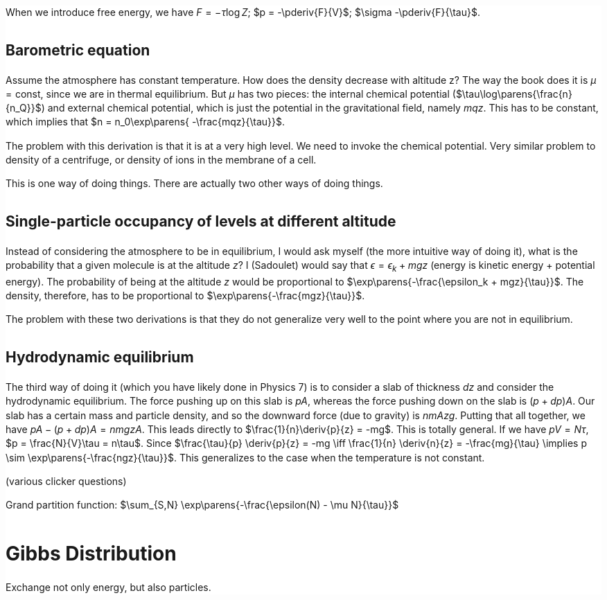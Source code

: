 When we introduce free energy, we have $F = -\tau\log Z$; $p =
-\pderiv{F}{V}$; $\sigma -\pderiv{F}{\tau}$.

Barometric equation
-------------------
Assume the atmosphere has constant temperature. How does the density
decrease with altitude z? The way the book does it is $\mu = \text{const}$, since
we are in thermal equilibrium. But $\mu$ has two pieces: the internal
chemical potential ($\tau\log\parens{\frac{n}{n_Q}}$) and external chemical
potential, which is just the potential in the gravitational field, namely
$mqz$. This has to be constant, which implies that $n = n_0\exp\parens{
-\frac{mqz}{\tau}}$.

The problem with this derivation is that it is at a very high level. We
need to invoke the chemical potential. Very similar problem to density of a
centrifuge, or density of ions in the membrane of a cell.

This is one way of doing things. There are actually two other ways of doing
things.

Single-particle occupancy of levels at different altitude
---------------------------------------------------------
Instead of considering the atmosphere to be in equilibrium, I would
ask myself (the more intuitive way of doing it), what is the probability
that a given molecule is at the altitude $z$? I (Sadoulet) would say that
$\epsilon = \epsilon_k + mgz$ (energy is kinetic energy + potential
energy). The probability of being at the altitude $z$ would be proportional
to $\exp\parens{-\frac{\epsilon_k + mgz}{\tau}}$. The density, therefore,
has to be proportional to $\exp\parens{-\frac{mgz}{\tau}}$.

The problem with these two derivations is that they do not generalize very
well to the point where you are not in equilibrium.

Hydrodynamic equilibrium
------------------------
The third way of doing it (which you have likely done in Physics 7) is to
consider a slab of thickness $dz$ and consider the hydrodynamic
equilibrium. The force pushing up on this slab is $pA$, whereas the force
pushing down on the slab is $(p + dp)A$. Our slab has a certain mass and
particle density, and so the downward force (due to gravity) is $nmAz
g$. Putting that all together, we have $pA - (p + dp)A = nmgzA$. This leads
directly to $\frac{1}{n}\deriv{p}{z} = -mg$. This is totally general. If we
have $pV = N\tau$, $p = \frac{N}{V}\tau = n\tau$. Since $\frac{\tau}{p}
\deriv{p}{z} = -mg \iff \frac{1}{n} \deriv{n}{z} = -\frac{mg}{\tau} \implies
p \sim \exp\parens{-\frac{ngz}{\tau}}$. This generalizes to the case when
the temperature is not constant.

(various clicker questions)

Grand partition function: $\sum_{S,N} \exp\parens{-\frac{\epsilon(N) - \mu
N}{\tau}}$

Gibbs Distribution
==================
Exchange not only energy, but also particles.

